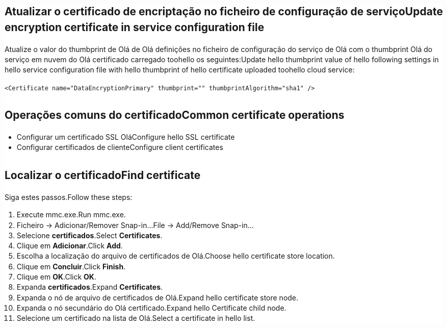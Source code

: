 ## <a name="update-encryption-certificate-in-service-configuration-file"></a><span data-ttu-id="27cae-317">Atualizar o certificado de encriptação no ficheiro de configuração de serviço</span><span class="sxs-lookup"><span data-stu-id="27cae-317">Update encryption certificate in service configuration file</span></span>
<span data-ttu-id="27cae-318">Atualize o valor do thumbprint de Olá de Olá definições no ficheiro de configuração do serviço de Olá com o thumbprint Olá do serviço em nuvem do Olá certificado carregado toohello os seguintes:</span><span class="sxs-lookup"><span data-stu-id="27cae-318">Update hello thumbprint value of hello following settings in hello service configuration file with hello thumbprint of hello certificate uploaded toohello cloud service:</span></span>

    <Certificate name="DataEncryptionPrimary" thumbprint="" thumbprintAlgorithm="sha1" />

## <a name="common-certificate-operations"></a><span data-ttu-id="27cae-319">Operações comuns do certificado</span><span class="sxs-lookup"><span data-stu-id="27cae-319">Common certificate operations</span></span>
* <span data-ttu-id="27cae-320">Configurar um certificado SSL Olá</span><span class="sxs-lookup"><span data-stu-id="27cae-320">Configure hello SSL certificate</span></span>
* <span data-ttu-id="27cae-321">Configurar certificados de cliente</span><span class="sxs-lookup"><span data-stu-id="27cae-321">Configure client certificates</span></span>

## <a name="find-certificate"></a><span data-ttu-id="27cae-322">Localizar o certificado</span><span class="sxs-lookup"><span data-stu-id="27cae-322">Find certificate</span></span>
<span data-ttu-id="27cae-323">Siga estes passos.</span><span class="sxs-lookup"><span data-stu-id="27cae-323">Follow these steps:</span></span>

1. <span data-ttu-id="27cae-324">Execute mmc.exe.</span><span class="sxs-lookup"><span data-stu-id="27cae-324">Run mmc.exe.</span></span>
2. <span data-ttu-id="27cae-325">Ficheiro -> Adicionar/Remover Snap-in...</span><span class="sxs-lookup"><span data-stu-id="27cae-325">File -> Add/Remove Snap-in…</span></span>
3. <span data-ttu-id="27cae-326">Selecione **certificados**.</span><span class="sxs-lookup"><span data-stu-id="27cae-326">Select **Certificates**.</span></span>
4. <span data-ttu-id="27cae-327">Clique em **Adicionar**.</span><span class="sxs-lookup"><span data-stu-id="27cae-327">Click **Add**.</span></span>
5. <span data-ttu-id="27cae-328">Escolha a localização do arquivo de certificados de Olá.</span><span class="sxs-lookup"><span data-stu-id="27cae-328">Choose hello certificate store location.</span></span>
6. <span data-ttu-id="27cae-329">Clique em **Concluir**.</span><span class="sxs-lookup"><span data-stu-id="27cae-329">Click **Finish**.</span></span>
7. <span data-ttu-id="27cae-330">Clique em **OK**.</span><span class="sxs-lookup"><span data-stu-id="27cae-330">Click **OK**.</span></span>
8. <span data-ttu-id="27cae-331">Expanda **certificados**.</span><span class="sxs-lookup"><span data-stu-id="27cae-331">Expand **Certificates**.</span></span>
9. <span data-ttu-id="27cae-332">Expanda o nó de arquivo de certificados de Olá.</span><span class="sxs-lookup"><span data-stu-id="27cae-332">Expand hello certificate store node.</span></span>
10. <span data-ttu-id="27cae-333">Expanda o nó secundário do Olá certificado.</span><span class="sxs-lookup"><span data-stu-id="27cae-333">Expand hello Certificate child node.</span></span>
11. <span data-ttu-id="27cae-334">Selecione um certificado na lista de Olá.</span><span class="sxs-lookup"><span data-stu-id="27cae-334">Select a certificate in hello list.</span></span>
